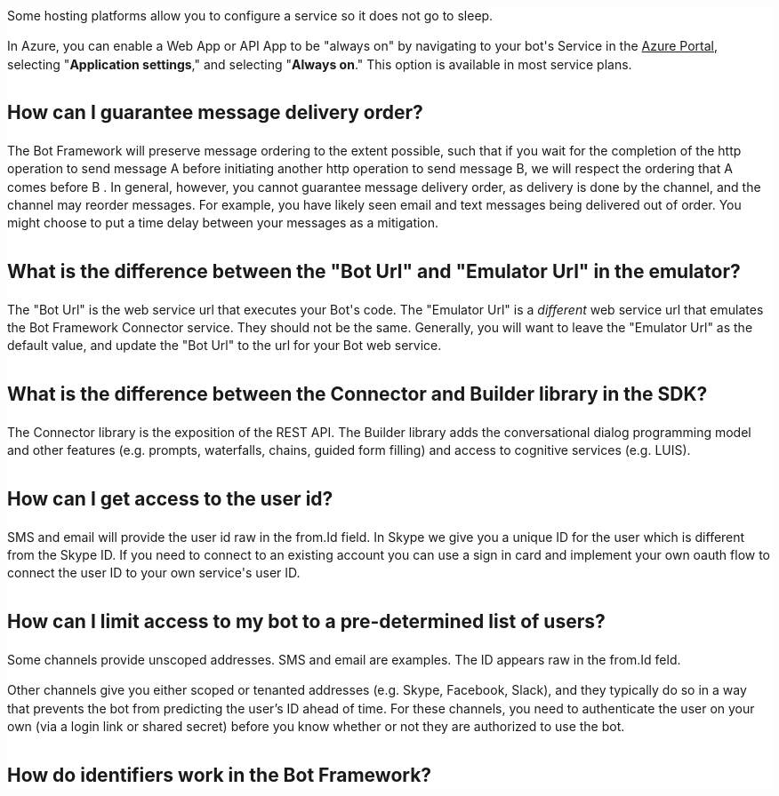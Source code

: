 Some hosting platforms allow you to configure a service so it does not go to sleep.

In Azure, you can enable a Web App or API App to be "always on" by navigating to your bot's Service in the [Azure Portal](https://portal.azure.com), selecting "**Application settings**," and selecting "**Always on**." This option is available in most service plans.

## How can I guarantee message delivery order?

The Bot Framework will preserve message ordering to the extent possible, such that if you wait for the completion of the http operation to send message A before initiating another http operation to send message B, we will respect the ordering that A comes before B .  In general, however, you cannot guarantee message delivery order, as delivery is done by the channel, and the channel may reorder messages.  For example, you have likely seen email and text messages being delivered out of order.  You might choose to put a time delay between your messages as a mitigation.

## What is the difference between the "Bot Url" and "Emulator Url" in the emulator?

The "Bot Url" is the web service url that executes your Bot's code.  The "Emulator Url" is a *different* web service url that emulates the Bot Framework Connector service.  They should not be the same.  Generally, you will want to leave the "Emulator Url" as the default value, and update the "Bot Url" to the url for your Bot web service.


## What is the difference between the Connector and Builder library in the SDK?

The Connector library is the exposition of the REST API.  The Builder library adds the conversational dialog programming model and other features (e.g. prompts, waterfalls, chains, guided form filling) and access to cognitive services (e.g. LUIS).

## How can I get access to the user id?

SMS and email will provide the user id raw in the from.Id field.  In Skype we give you a unique ID for the user which is different from the Skype ID. If you need to connect to an existing account you can use a sign in card and implement your own oauth flow to connect the user ID to your own service's user ID.

## How can I limit access to my bot to a pre-determined list of users?

Some channels provide unscoped addresses. SMS and email are examples. The ID appears raw in the from.Id feld.

Other channels give you either scoped or tenanted addresses (e.g. Skype, Facebook, Slack), and they typically do so in a way that prevents the bot from predicting the user’s ID ahead of time.  For these channels, you need to authenticate the user on your own (via a login link or shared secret) before you know whether or not they are authorized to use the bot.

## How do identifiers work in the Bot Framework?
